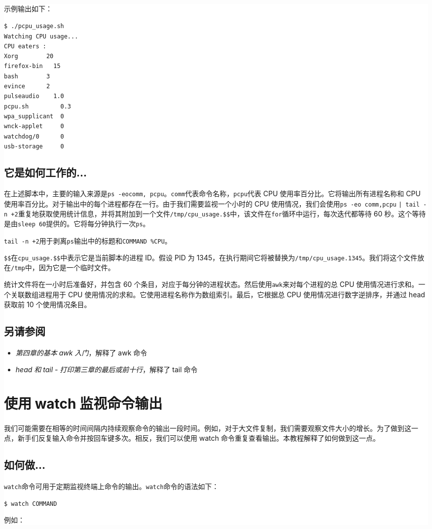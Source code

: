 示例输出如下：

```
$ ./pcpu_usage.sh
Watching CPU usage...
CPU eaters :
Xorg        20
firefox-bin   15
bash        3
evince      2
pulseaudio    1.0
pcpu.sh         0.3
wpa_supplicant  0
wnck-applet     0
watchdog/0      0
usb-storage     0

```

## 它是如何工作的...

在上述脚本中，主要的输入来源是`ps -eocomm, pcpu`。`comm`代表命令名称，`pcpu`代表 CPU 使用率百分比。它将输出所有进程名称和 CPU 使用率百分比。对于输出中的每个进程都存在一行。由于我们需要监视一个小时的 CPU 使用情况，我们会使用`ps -eo comm,pcpu` `| tail -n +2`重复地获取使用统计信息，并将其附加到一个文件`/tmp/cpu_usage.$$`中，该文件在`for`循环中运行，每次迭代都等待 60 秒。这个等待是由`sleep 60`提供的。它将每分钟执行一次`ps`。

`tail -n +2`用于剥离`ps`输出中的标题和`COMMAND %CPU`。

`$$`在`cpu_usage.$$`中表示它是当前脚本的进程 ID。假设 PID 为 1345，在执行期间它将被替换为`/tmp/cpu_usage.1345`。我们将这个文件放在`/tmp`中，因为它是一个临时文件。

统计文件将在一小时后准备好，并包含 60 个条目，对应于每分钟的进程状态。然后使用`awk`来对每个进程的总 CPU 使用情况进行求和。一个关联数组进程用于 CPU 使用情况的求和。它使用进程名称作为数组索引。最后，它根据总 CPU 使用情况进行数字逆排序，并通过 head 获取前 10 个使用情况条目。

## 另请参阅

+   *第四章的基本 awk 入门*，解释了 awk 命令

+   *head 和 tail - 打印第三章的最后或前十行*，解释了 tail 命令

# 使用 watch 监视命令输出

我们可能需要在相等的时间间隔内持续观察命令的输出一段时间。例如，对于大文件复制，我们需要观察文件大小的增长。为了做到这一点，新手们反复输入命令并按回车键多次。相反，我们可以使用 watch 命令重复查看输出。本教程解释了如何做到这一点。

## 如何做...

`watch`命令可用于定期监视终端上命令的输出。`watch`命令的语法如下：

```
$ watch COMMAND

```

例如：

